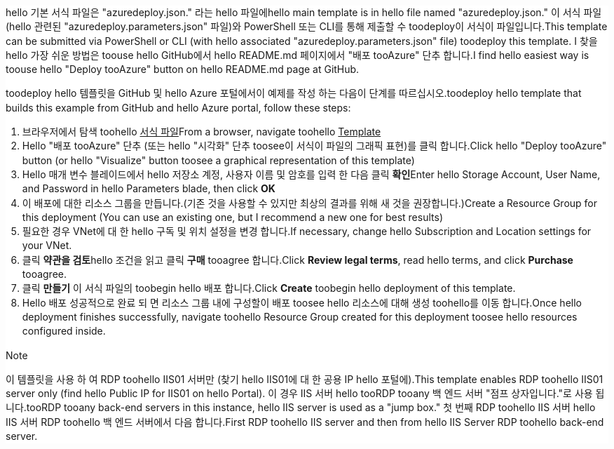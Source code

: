 <span data-ttu-id="e4bcd-275">hello 기본 서식 파일은 "azuredeploy.json." 라는 hello 파일에</span><span class="sxs-lookup"><span data-stu-id="e4bcd-275">hello main template is in hello file named "azuredeploy.json."</span></span> <span data-ttu-id="e4bcd-276">이 서식 파일 (hello 관련된 "azuredeploy.parameters.json" 파일)와 PowerShell 또는 CLI를 통해 제출할 수 toodeploy이 서식이 파일입니다.</span><span class="sxs-lookup"><span data-stu-id="e4bcd-276">This template can be submitted via PowerShell or CLI (with hello associated "azuredeploy.parameters.json" file) toodeploy this template.</span></span> <span data-ttu-id="e4bcd-277">I 찾을 hello 가장 쉬운 방법은 toouse hello GitHub에서 hello README.md 페이지에서 "배포 tooAzure" 단추 합니다.</span><span class="sxs-lookup"><span data-stu-id="e4bcd-277">I find hello easiest way is toouse hello "Deploy tooAzure" button on hello README.md page at GitHub.</span></span>

<span data-ttu-id="e4bcd-278">toodeploy hello 템플릿을 GitHub 및 hello Azure 포털에서이 예제를 작성 하는 다음이 단계를 따르십시오.</span><span class="sxs-lookup"><span data-stu-id="e4bcd-278">toodeploy hello template that builds this example from GitHub and hello Azure portal, follow these steps:</span></span>

1. <span data-ttu-id="e4bcd-279">브라우저에서 탐색 toohello [서식 파일][Template]</span><span class="sxs-lookup"><span data-stu-id="e4bcd-279">From a browser, navigate toohello [Template][Template]</span></span>
2. <span data-ttu-id="e4bcd-280">Hello "배포 tooAzure" 단추 (또는 hello "시각화" 단추 toosee이 서식이 파일의 그래픽 표현)를 클릭 합니다.</span><span class="sxs-lookup"><span data-stu-id="e4bcd-280">Click hello "Deploy tooAzure" button (or hello "Visualize" button toosee a graphical representation of this template)</span></span>
3. <span data-ttu-id="e4bcd-281">Hello 매개 변수 블레이드에서 hello 저장소 계정, 사용자 이름 및 암호를 입력 한 다음 클릭 **확인**</span><span class="sxs-lookup"><span data-stu-id="e4bcd-281">Enter hello Storage Account, User Name, and Password in hello Parameters blade, then click **OK**</span></span>
5. <span data-ttu-id="e4bcd-282">이 배포에 대한 리소스 그룹을 만듭니다.(기존 것을 사용할 수 있지만 최상의 결과를 위해 새 것을 권장합니다.)</span><span class="sxs-lookup"><span data-stu-id="e4bcd-282">Create a Resource Group for this deployment (You can use an existing one, but I recommend a new one for best results)</span></span>
6. <span data-ttu-id="e4bcd-283">필요한 경우 VNet에 대 한 hello 구독 및 위치 설정을 변경 합니다.</span><span class="sxs-lookup"><span data-stu-id="e4bcd-283">If necessary, change hello Subscription and Location settings for your VNet.</span></span>
7. <span data-ttu-id="e4bcd-284">클릭 **약관을 검토**hello 조건을 읽고 클릭 **구매** tooagree 합니다.</span><span class="sxs-lookup"><span data-stu-id="e4bcd-284">Click **Review legal terms**, read hello terms, and click **Purchase** tooagree.</span></span>
8. <span data-ttu-id="e4bcd-285">클릭 **만들기** 이 서식 파일의 toobegin hello 배포 합니다.</span><span class="sxs-lookup"><span data-stu-id="e4bcd-285">Click **Create** toobegin hello deployment of this template.</span></span>
9. <span data-ttu-id="e4bcd-286">Hello 배포 성공적으로 완료 되 면 리소스 그룹 내에 구성할이 배포 toosee hello 리소스에 대해 생성 toohello를 이동 합니다.</span><span class="sxs-lookup"><span data-stu-id="e4bcd-286">Once hello deployment finishes successfully, navigate toohello Resource Group created for this deployment toosee hello resources configured inside.</span></span>

>[!NOTE]
><span data-ttu-id="e4bcd-287">이 템플릿을 사용 하 여 RDP toohello IIS01 서버만 (찾기 hello IIS01에 대 한 공용 IP hello 포털에).</span><span class="sxs-lookup"><span data-stu-id="e4bcd-287">This template enables RDP toohello IIS01 server only (find hello Public IP for IIS01 on hello Portal).</span></span> <span data-ttu-id="e4bcd-288">이 경우 IIS 서버 hello tooRDP tooany 백 엔드 서버 "점프 상자입니다."로 사용 됩니다.</span><span class="sxs-lookup"><span data-stu-id="e4bcd-288">tooRDP tooany back-end servers in this instance, hello IIS server is used as a "jump box."</span></span> <span data-ttu-id="e4bcd-289">첫 번째 RDP toohello IIS 서버 hello IIS 서버 RDP toohello 백 엔드 서버에서 다음 합니다.</span><span class="sxs-lookup"><span data-stu-id="e4bcd-289">First RDP toohello IIS server and then from hello IIS Server RDP toohello back-end server.</span></span>
>
>


[1]: ./media/virtual-networks-dmz-nsg-arm/example1design.png "NSG와 인바운드 DMZ"
[HOME]: ../best-practices-network-security.md
[Template]: https://github.com/Azure/azure-quickstart-templates/tree/master/301-dmz-nsg
[SampleApp]: ./virtual-networks-sample-app.md